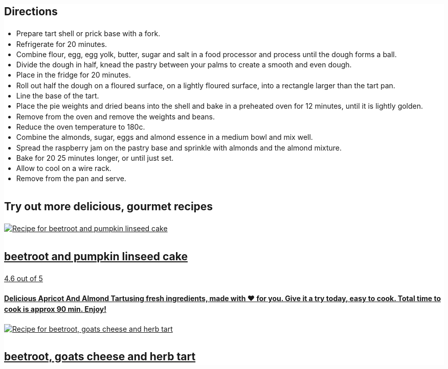 <h2>Directions</h2>
<ul><li>Prepare tart shell or prick base with a fork. </li><li>Refrigerate for 20 minutes. </li><li>Combine flour, egg, egg yolk, butter, sugar and salt in a food processor and process until the dough forms a ball. </li><li>Divide the dough in half, knead the pastry between your palms to create a smooth and even dough. </li><li>Place in the fridge for 20 minutes. </li><li>Roll out half the dough on a floured surface, on a lightly floured surface, into a rectangle larger than the tart pan. </li><li>Line the base of the tart. </li><li>Place the pie weights and dried beans into the shell and bake in a preheated oven for 12 minutes, until it is lightly golden. </li><li>Remove from the oven and remove the weights and beans. </li><li>Reduce the oven temperature to 180c. </li><li>Combine the almonds, sugar, eggs and almond essence in a medium bowl and mix well. </li><li>Spread the raspberry jam on the pastry base and sprinkle with almonds and the almond mixture. </li><li>Bake for 20 25 minutes longer, or until just set. </li><li>Allow to cool on a wire rack. </li><li>Remove from the pan and serve. </li></ul>

<h2>Try out more delicious, gourmet recipes</h2>
<div class="row listrecent"><div class="col-lg-4 col-md-6 mb-30px card-group">
        <div class="card h-100">
        <div class="maxthumb">
          <a href="beetroot-and-pumpkin-linseed-cake" target="_blank">
            <img
            canonical_url="beetroot-and-pumpkin-linseed-cake"
            alt="Recipe for  beetroot and pumpkin linseed cake"
            class="img-fluid lazyimg"
            src="https://images.pexels.com/photos/3151766/pexels-photo-3151766.jpeg?auto=compress&cs=tinysrgb&h=650&w=940">
          </a>
        </div>
        <a class="text-dark" href="beetroot-and-pumpkin-linseed-cake" target="_blank">
        <div class="card-body">
          <h2 class="card-title">
             beetroot and pumpkin linseed cake
          </h2>
          <span class="fa fa-star checked"></span>
        <span class="fa fa-star checked"></span>
        <span class="fa fa-star checked"></span>
        <span class="fa fa-star checked"></span>
        <span class="fa fa-star checked"></span> <span>4.6 out of 5</span>
          <h4 class="card-text">
            <div>Delicious Apricot And Almond Tartusing fresh ingredients, made with ❤️ for you. Give it a try today, easy to cook. Total time to cook is approx 90 min. Enjoy!</div>
          </h4>
        </div>
        </a>
      </div>
      </div><div class="col-lg-4 col-md-6 mb-30px card-group">
        <div class="card h-100">
        <div class="maxthumb">
          <a href="beetroot,-goats-cheese-and-herb-tart" target="_blank">
            <img
            canonical_url="beetroot,-goats-cheese-and-herb-tart"
            alt="Recipe for  beetroot, goats cheese and herb tart"
            class="img-fluid lazyimg"
            src="https://images.pexels.com/photos/7218637/pexels-photo-7218637.jpeg?auto=compress&cs=tinysrgb&h=650&w=940">
          </a>
        </div>
        <a class="text-dark" href="beetroot,-goats-cheese-and-herb-tart" target="_blank">
        <div class="card-body">
          <h2 class="card-title">
             beetroot, goats cheese and herb tart
          </h2>
          <span class="fa fa-star checked"></span>
        <span class="fa fa-star checked"></span>